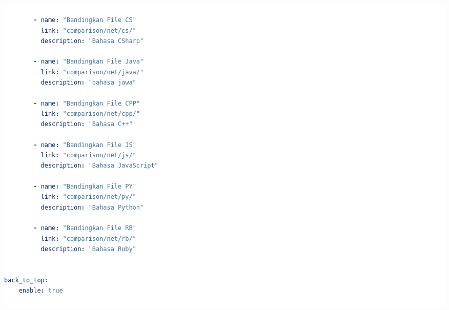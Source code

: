 ```yaml

        - name: "Bandingkan File CS"
          link: "comparison/net/cs/"
          description: "Bahasa CSharp"

        - name: "Bandingkan File Java"
          link: "comparison/net/java/"
          description: "bahasa jawa"

        - name: "Bandingkan File CPP"
          link: "comparison/net/cpp/"
          description: "Bahasa C++"

        - name: "Bandingkan File JS"
          link: "comparison/net/js/"
          description: "Bahasa JavaScript"

        - name: "Bandingkan File PY"
          link: "comparison/net/py/"
          description: "Bahasa Python"

        - name: "Bandingkan File RB"
          link: "comparison/net/rb/"
          description: "Bahasa Ruby"


back_to_top:
    enable: true
---
```

